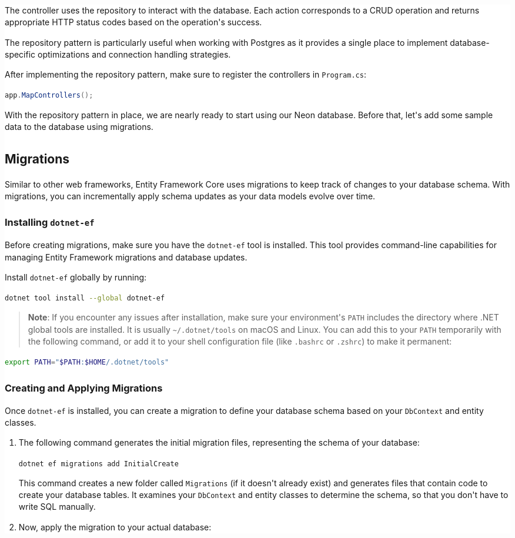 The controller uses the repository to interact with the database. Each action corresponds to a CRUD operation and returns appropriate HTTP status codes based on the operation's success.

The repository pattern is particularly useful when working with Postgres as it provides a single place to implement database-specific optimizations and connection handling strategies.

After implementing the repository pattern, make sure to register the controllers in `Program.cs`:

```csharp
app.MapControllers();
```

With the repository pattern in place, we are nearly ready to start using our Neon database. Before that, let's add some sample data to the database using migrations.

## Migrations

Similar to other web frameworks, Entity Framework Core uses migrations to keep track of changes to your database schema. With migrations, you can incrementally apply schema updates as your data models evolve over time.

### Installing `dotnet-ef`

Before creating migrations, make sure you have the `dotnet-ef` tool is installed. This tool provides command-line capabilities for managing Entity Framework migrations and database updates.

Install `dotnet-ef` globally by running:

```bash
dotnet tool install --global dotnet-ef
```

> **Note**: If you encounter any issues after installation, make sure your environment's `PATH` includes the directory where .NET global tools are installed. It is usually `~/.dotnet/tools` on macOS and Linux. You can add this to your `PATH` temporarily with the following command, or add it to your shell configuration file (like `.bashrc` or `.zshrc`) to make it permanent:

```bash
export PATH="$PATH:$HOME/.dotnet/tools"
```

### Creating and Applying Migrations

Once `dotnet-ef` is installed, you can create a migration to define your database schema based on your `DbContext` and entity classes.

1. The following command generates the initial migration files, representing the schema of your database:

   ```bash
   dotnet ef migrations add InitialCreate
   ```

   This command creates a new folder called `Migrations` (if it doesn't already exist) and generates files that contain code to create your database tables. It examines your `DbContext` and entity classes to determine the schema, so that you don't have to write SQL manually.

2. Now, apply the migration to your actual database:
